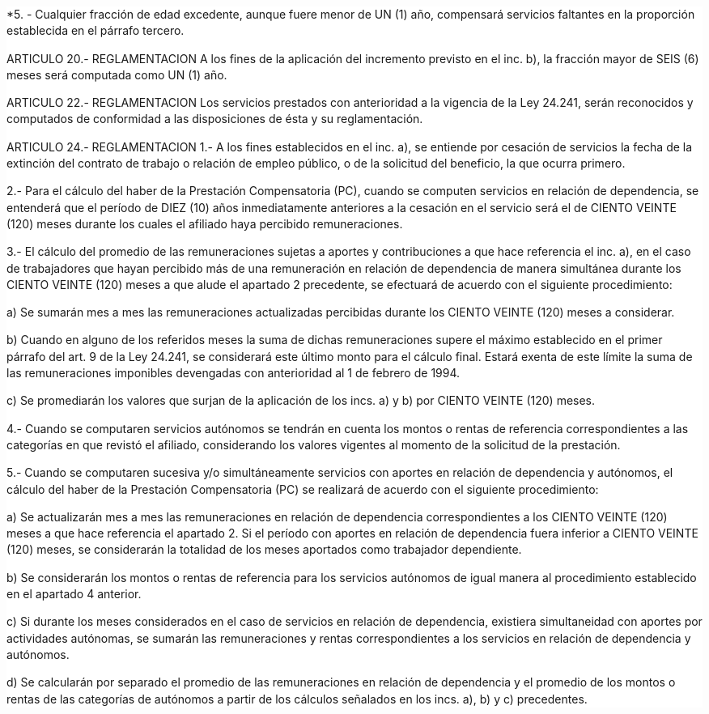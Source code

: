 *5. - Cualquier fracción  de  edad excedente, aunque fuere menor de UN  (1)  año,  compensará  servicios  faltantes  en  la  proporción establecida en el párrafo tercero.

ARTICULO 20.- REGLAMENTACION A los fines de la aplicación  del  incremento  previsto en el inc. b), la fracción mayor de SEIS (6) meses será computada  como UN (1) año.

ARTICULO 22.- REGLAMENTACION Los servicios prestados con anterioridad a la vigencia de  la  Ley 24.241,  serán  reconocidos  y  computados  de  conformidad  a  las disposiciones de ésta y su reglamentación.

ARTICULO 24.- REGLAMENTACION 1.-  A  los  fines  establecidos  en  el  inc. a), se entiende por cesación  de  servicios la fecha de la extinción  del  contrato  de trabajo o relación  de  empleo  público,  o  de  la  solicitud  del beneficio, la que ocurra primero.

2.-  Para  el  cálculo  del  haber  de la Prestación Compensatoria (PC), cuando se computen servicios en  relación  de dependencia, se entenderá    que  el  período  de  DIEZ  (10)  años  inmediatamente anteriores a la  cesación  en el servicio será el de CIENTO VEINTE (120)  meses  durante  los  cuales  el    afiliado  haya  percibido remuneraciones.

3.-  El  cálculo  del  promedio  de las remuneraciones  sujetas  a aportes y contribuciones a que hace  referencia  el  inc. a), en el caso  de  trabajadores  que hayan percibido más de una remuneración en relación de dependencia  de manera simultánea durante los CIENTO VEINTE  (120)  meses  a que alude  el  apartado  2  precedente,  se efectuará  de  acuerdo  con    el   siguiente   procedimiento:

a)    Se   sumarán  mes  a  mes  las  remuneraciones  actualizadas percibidas durante  los CIENTO VEINTE (120) meses a considerar.

b) Cuando en alguno  de  los  referidos  meses  la  suma de dichas remuneraciones  supere  el máximo establecido en el primer  párrafo del art. 9 de la Ley 24.241,  se considerará este último monto para el cálculo final. Estará exenta  de  este  límite  la  suma  de las remuneraciones  imponibles  devengadas  con  anterioridad  al  1 de febrero de 1994.

c)  Se  promediarán los valores que surjan de la aplicación de los incs. a) y b) por CIENTO VEINTE (120) meses.

4.- Cuando  se computaren servicios autónomos se tendrán en cuenta los  montos o  rentas    de   referencia  correspondientes  a  las categorías  en que revistó el afiliado,  considerando  los  valores vigentes  al  momento    de  la  solicitud  de  la  prestación.

5.- Cuando se computaren  sucesiva  y/o  simultáneamente servicios con aportes en relación de dependencia y autónomos,  el cálculo del haber de la Prestación Compensatoria (PC) se realizará  de  acuerdo con el siguiente procedimiento:

a)  Se  actualizarán  mes a mes las remuneraciones en relación  de dependencia correspondientes  a los CIENTO VEINTE (120) meses a que hace  referencia  el apartado 2.  Si  el  período  con  aportes  en relación  de dependencia  fuera  inferior  a  CIENTO  VEINTE  (120) meses, se considerarán  la  totalidad  de  los meses aportados como trabajador dependiente.

b)  Se  considerarán  los montos o rentas de referencia  para  los servicios autónomos de igual  manera  al  procedimiento establecido en el apartado 4 anterior.

c)  Si  durante  los  meses considerados en el caso de servicios en relación de dependencia, existiera simultaneidad con aportes por actividades autónomas, se sumarán las remuneraciones  y  rentas correspondientes  a  los   servicios  en relación de dependencia y autónomos.

d) Se calcularán por separado  el  promedio  de las remuneraciones en relación de dependencia y el promedio de los  montos o rentas de las categorías de autónomos a partir de los cálculos  señalados  en los incs. a), b) y c) precedentes.
